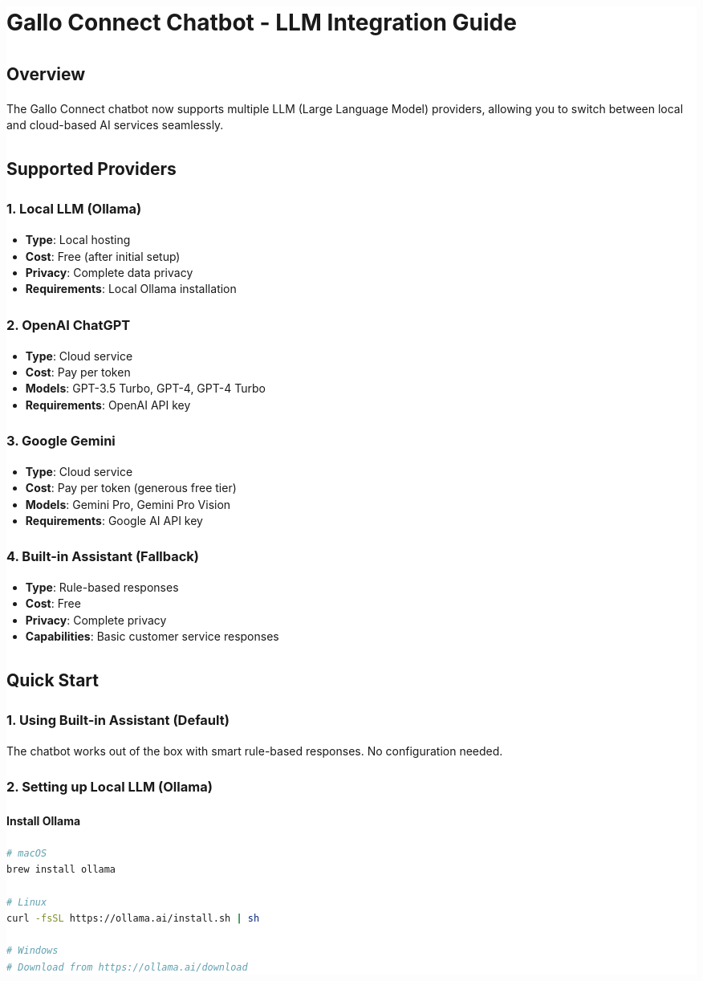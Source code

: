 # Gallo Connect Chatbot - LLM Integration Guide

## Overview

The Gallo Connect chatbot now supports multiple LLM (Large Language Model) providers, allowing you to switch between local and cloud-based AI services seamlessly.

## Supported Providers

### 1. Local LLM (Ollama)
- **Type**: Local hosting
- **Cost**: Free (after initial setup)
- **Privacy**: Complete data privacy
- **Requirements**: Local Ollama installation

### 2. OpenAI ChatGPT
- **Type**: Cloud service
- **Cost**: Pay per token
- **Models**: GPT-3.5 Turbo, GPT-4, GPT-4 Turbo
- **Requirements**: OpenAI API key

### 3. Google Gemini
- **Type**: Cloud service
- **Cost**: Pay per token (generous free tier)
- **Models**: Gemini Pro, Gemini Pro Vision
- **Requirements**: Google AI API key

### 4. Built-in Assistant (Fallback)
- **Type**: Rule-based responses
- **Cost**: Free
- **Privacy**: Complete privacy
- **Capabilities**: Basic customer service responses

## Quick Start

### 1. Using Built-in Assistant (Default)
The chatbot works out of the box with smart rule-based responses. No configuration needed.

### 2. Setting up Local LLM (Ollama)

#### Install Ollama
```bash
# macOS
brew install ollama

# Linux
curl -fsSL https://ollama.ai/install.sh | sh

# Windows
# Download from https://ollama.ai/download
```
